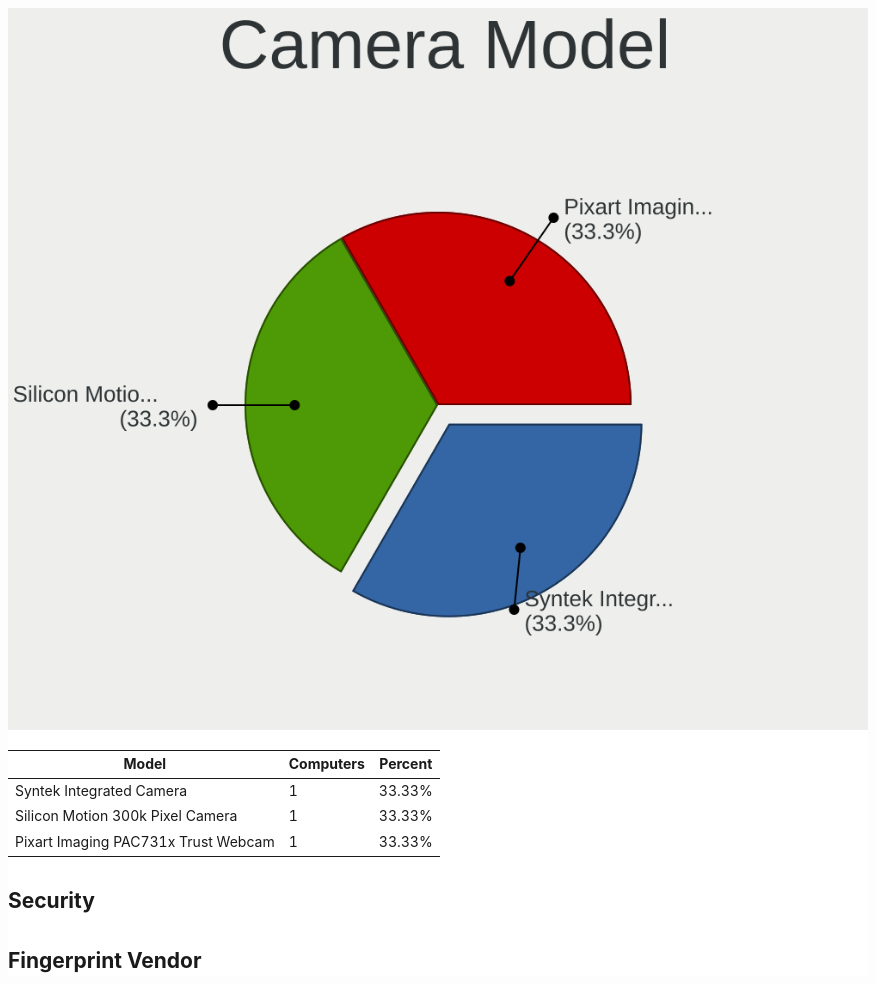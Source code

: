 ![Camera Model](./All/images/pie_chart_bsd/camera_model.svg)


| Model                               | Computers | Percent |
|-------------------------------------|-----------|---------|
| Syntek Integrated Camera            | 1         | 33.33%  |
| Silicon Motion 300k Pixel Camera    | 1         | 33.33%  |
| Pixart Imaging PAC731x Trust Webcam | 1         | 33.33%  |

Security
--------

Fingerprint Vendor
------------------
